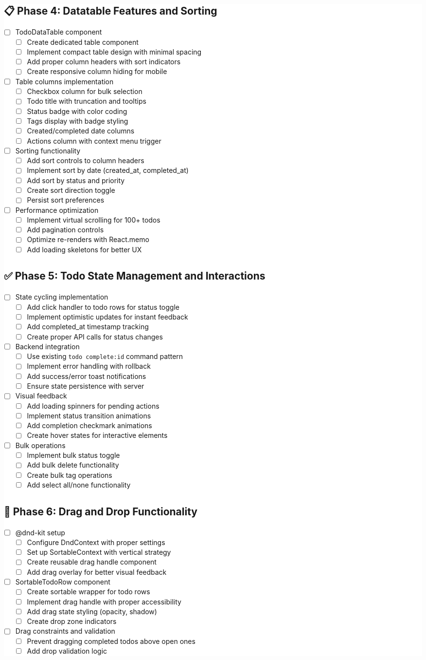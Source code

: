 ## 📋 Phase 4: Datatable Features and Sorting
- [ ] TodoDataTable component
  - [ ] Create dedicated table component
  - [ ] Implement compact table design with minimal spacing
  - [ ] Add proper column headers with sort indicators
  - [ ] Create responsive column hiding for mobile
- [ ] Table columns implementation
  - [ ] Checkbox column for bulk selection
  - [ ] Todo title with truncation and tooltips
  - [ ] Status badge with color coding
  - [ ] Tags display with badge styling
  - [ ] Created/completed date columns
  - [ ] Actions column with context menu trigger
- [ ] Sorting functionality
  - [ ] Add sort controls to column headers
  - [ ] Implement sort by date (created_at, completed_at)
  - [ ] Add sort by status and priority
  - [ ] Create sort direction toggle
  - [ ] Persist sort preferences
- [ ] Performance optimization
  - [ ] Implement virtual scrolling for 100+ todos
  - [ ] Add pagination controls
  - [ ] Optimize re-renders with React.memo
  - [ ] Add loading skeletons for better UX

## ✅ Phase 5: Todo State Management and Interactions
- [ ] State cycling implementation
  - [ ] Add click handler to todo rows for status toggle
  - [ ] Implement optimistic updates for instant feedback
  - [ ] Add completed_at timestamp tracking
  - [ ] Create proper API calls for status changes
- [ ] Backend integration
  - [ ] Use existing `todo complete:id` command pattern
  - [ ] Implement error handling with rollback
  - [ ] Add success/error toast notifications
  - [ ] Ensure state persistence with server
- [ ] Visual feedback
  - [ ] Add loading spinners for pending actions
  - [ ] Implement status transition animations
  - [ ] Add completion checkmark animations
  - [ ] Create hover states for interactive elements
- [ ] Bulk operations
  - [ ] Implement bulk status toggle
  - [ ] Add bulk delete functionality
  - [ ] Create bulk tag operations
  - [ ] Add select all/none functionality

## 🔄 Phase 6: Drag and Drop Functionality
- [ ] @dnd-kit setup
  - [ ] Configure DndContext with proper settings
  - [ ] Set up SortableContext with vertical strategy
  - [ ] Create reusable drag handle component
  - [ ] Add drag overlay for better visual feedback
- [ ] SortableTodoRow component
  - [ ] Create sortable wrapper for todo rows
  - [ ] Implement drag handle with proper accessibility
  - [ ] Add drag state styling (opacity, shadow)
  - [ ] Create drop zone indicators
- [ ] Drag constraints and validation
  - [ ] Prevent dragging completed todos above open ones
  - [ ] Add drop validation logic
